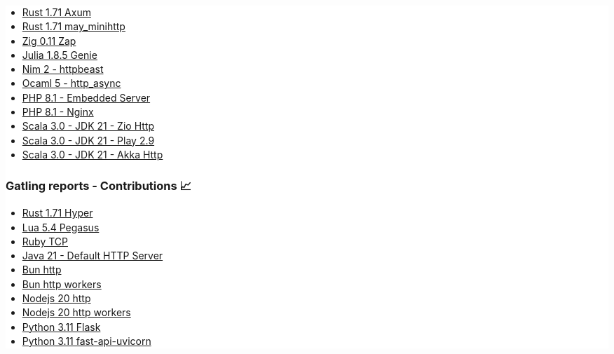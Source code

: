 * <a href="https://htmlpreview.github.io/?https://github.com/diegopacheco/servers-benchmark/blob/main/gatling-benchmarks/results/1k/rustaxumsimulation-20230921233750315/index.html">Rust 1.71 Axum</a>
* <a href="https://htmlpreview.github.io/?https://github.com/diegopacheco/servers-benchmark/blob/main/gatling-benchmarks/results/1k/rustmayminihttpsimulation-20230922101320809/index.html">Rust 1.71 may_minihttp</a>
* <a href="https://htmlpreview.github.io/?https://github.com/diegopacheco/java-pocs/blob/master/pocs/server-benchmarks-fun/gatling-benchmarks/results/1k/zigzapsimulation-20230901083939880/index.html">Zig 0.11 Zap</a>
* <a href="https://htmlpreview.github.io/?https://github.com/diegopacheco/servers-benchmark/blob/main/gatling-benchmarks/results/1k/juliageniesimulation-20230922015229438/index.html">Julia 1.8.5 Genie</a>
* <a href="https://htmlpreview.github.io/?https://github.com/diegopacheco/servers-benchmark/blob/main/gatling-benchmarks/results/1k/nim2beastsimulation-20230922022501073/index.html">Nim 2 - httpbeast</a>
* <a href="https://htmlpreview.github.io/?https://github.com/diegopacheco/servers-benchmark/blob/main/gatling-benchmarks/results/1k/ocamlhttpasyncsimulation-20230926085859534/index.html">Ocaml 5 - http_async</a>
* <a href="https://htmlpreview.github.io/?https://github.com/diegopacheco/servers-benchmark/blob/main/gatling-benchmarks/results/1k/phpembededserversimulation-20230927052808543/index.html">PHP 8.1 - Embedded Server</a>
* <a href="https://htmlpreview.github.io/?https://github.com/diegopacheco/servers-benchmark/blob/main/gatling-benchmarks/results/1k/phpnginxsimulation-20230927054623525/index.html">PHP 8.1 - Nginx</a>
* <a href="https://htmlpreview.github.io/?https://github.com/diegopacheco/servers-benchmark/blob/main/gatling-benchmarks/results/1k/scala3ziohttpsimulation-20230927075424874/index.html">Scala 3.0 - JDK 21 - Zio Http</a>
* <a href="https://htmlpreview.github.io/?https://github.com/diegopacheco/servers-benchmark/blob/main/gatling-benchmarks/results/1k/scala3play2simulation-20230927093935324/index.html">Scala 3.0 - JDK 21 - Play 2.9</a>
* <a href="https://htmlpreview.github.io/?https://github.com/diegopacheco/servers-benchmark/blob/main/gatling-benchmarks/results/1k/scala3akkahttpsimulation-20230927103318567/index.html">Scala 3.0 - JDK 21 - Akka Http</a>

### Gatling reports - Contributions 📈

* <a href="https://htmlpreview.github.io/?https://github.com/diegopacheco/servers-benchmark/blob/main/gatling-benchmarks/results/1k/rusthypersimulation-20230921073554122/index.html">Rust 1.71 Hyper</a>
* <a href="https://htmlpreview.github.io/?https://github.com/diegopacheco/servers-benchmark/blob/main/gatling-benchmarks/results/1k/luasimulation-20230922085012164/index.html">Lua 5.4 Pegasus</a>
* <a href="https://htmlpreview.github.io/?https://github.com/diegopacheco/servers-benchmark/blob/main/gatling-benchmarks/results/1k/rubysimulation-20230922192324693/index.html">Ruby TCP</a>
* <a href="https://htmlpreview.github.io/?https://github.com/diegopacheco/servers-benchmark/blob/main/gatling-benchmarks/results/1k/javahttpserversimulation-20230922193519476/index.html">Java 21 - Default HTTP Server</a>
* <a href="https://htmlpreview.github.io/?https://github.com/diegopacheco/servers-benchmark/blob/main/gatling-benchmarks/results/1k/bunhttpserversimulation-20230922195053137/index.html">Bun http</a>
* <a href="https://htmlpreview.github.io/?https://github.com/diegopacheco/servers-benchmark/blob/main/gatling-benchmarks/results/1k/bunhttpserverworkersimulation-20230922194342638/index.html">Bun http workers</a>
* <a href="https://htmlpreview.github.io/?https://github.com/diegopacheco/servers-benchmark/blob/main/gatling-benchmarks/results/1k/nodejshttpserversimulation-20230922203521630/index.html">Nodejs 20 http</a>
* <a href="https://htmlpreview.github.io/?https://github.com/diegopacheco/servers-benchmark/blob/main/gatling-benchmarks/results/1k/nodejshttpserverworkersimulation-20230922204031221/index.html">Nodejs 20 http workers</a>
* <a href="https://htmlpreview.github.io/?https://github.com/diegopacheco/servers-benchmark/blob/main/gatling-benchmarks/results/1k/pythonflasksimulation-20230922205154050/index.html">Python 3.11 Flask</a>
* <a href="https://htmlpreview.github.io/?https://github.com/diegopacheco/servers-benchmark/blob/main/gatling-benchmarks/results/1k/pythonfastapisimulation-20230922205817316/index.html">Python 3.11 fast-api-uvicorn</a>